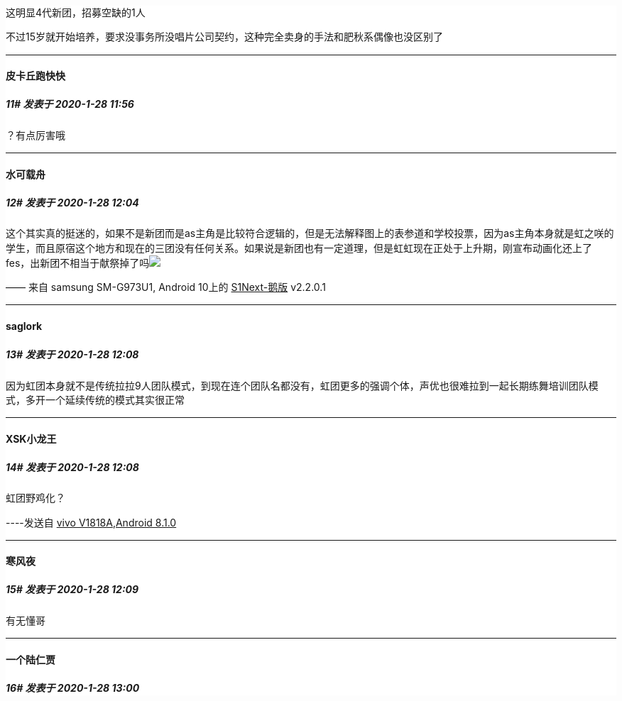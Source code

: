 
这明显4代新团，招募空缺的1人

不过15岁就开始培养，要求没事务所没唱片公司契约，这种完全卖身的手法和肥秋系偶像也没区别了


*****

####  皮卡丘跑快快  
##### 11#       发表于 2020-1-28 11:56


？有点厉害哦


*****

####  水可载舟  
##### 12#       发表于 2020-1-28 12:04


这个其实真的挺迷的，如果不是新团而是as主角是比较符合逻辑的，但是无法解释图上的表参道和学校投票，因为as主角本身就是虹之咲的学生，而且原宿这个地方和现在的三团没有任何关系。如果说是新团也有一定道理，但是虹虹现在正处于上升期，刚宣布动画化还上了fes，出新团不相当于献祭掉了吗<img src="https://static.saraba1st.com/image/smiley/face2017/001.png" referrerpolicy="no-referrer">

—— 来自 samsung SM-G973U1, Android 10上的 [S1Next-鹅版](https://github.com/ykrank/S1-Next/releases) v2.2.0.1


*****

####  saglork  
##### 13#       发表于 2020-1-28 12:08


因为虹团本身就不是传统拉拉9人团队模式，到现在连个团队名都没有，虹团更多的强调个体，声优也很难拉到一起长期练舞培训团队模式，多开一个延续传统的模式其实很正常


*****

####  XSK小龙王  
##### 14#       发表于 2020-1-28 12:08


虹团野鸡化？


----发送自 [vivo V1818A,Android 8.1.0](http://stage1.5j4m.com/?1.33)


*****

####  寒风夜  
##### 15#       发表于 2020-1-28 12:09


有无懂哥


*****

####  一个陆仁贾  
##### 16#       发表于 2020-1-28 13:00
